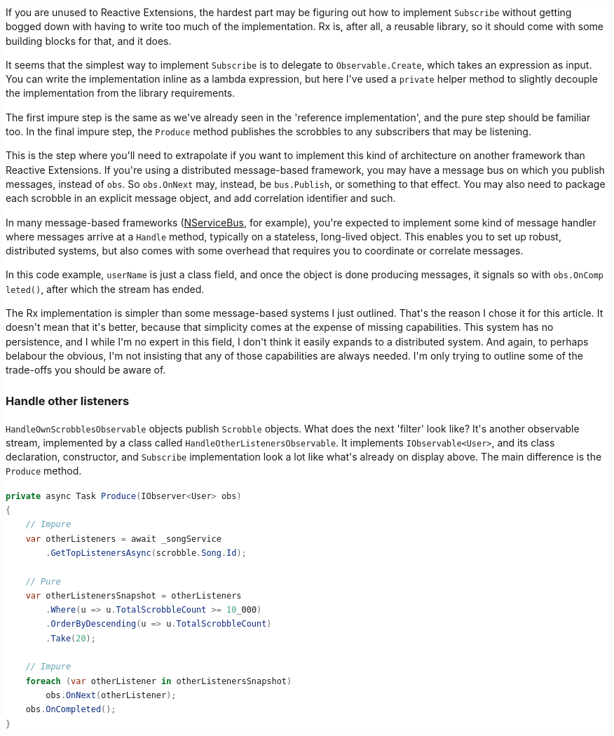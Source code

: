 ```csharp
```

If you are unused to Reactive Extensions, the hardest part may be figuring out how to implement `Subscribe` without getting bogged down with having to write too much of the implementation. Rx is, after all, a reusable library, so it should come with some building blocks for that, and it does.

It seems that the simplest way to implement `Subscribe` is to delegate to `Observable.Create`, which takes an expression as input. You can write the implementation inline as a lambda expression, but here I've used a `private` helper method to slightly decouple the implementation from the library requirements.

The first impure step is the same as we've already seen in the 'reference implementation', and the pure step should be familiar too. In the final impure step, the `Produce` method publishes the scrobbles to any subscribers that may be listening.

This is the step where you'll need to extrapolate if you want to implement this kind of architecture on another framework than Reactive Extensions. If you're using a distributed message-based framework, you may have a message bus on which you publish messages, instead of `obs`. So `obs.OnNext` may, instead, be `bus.Publish`, or something to that effect. You may also need to package each scrobble in an explicit message object, and add correlation identifier and such.

In many message-based frameworks ([NServiceBus](https://particular.net/nservicebus), for example), you're expected to implement some kind of message handler where messages arrive at a `Handle` method, typically on a stateless, long-lived object. This enables you to set up robust, distributed systems, but also comes with some overhead that requires you to coordinate or correlate messages.

In this code example, `userName` is just a class field, and once the object is done producing messages, it signals so with `obs.OnCompleted()`, after which the stream has ended.

The Rx implementation is simpler than some message-based systems I just outlined. That's the reason I chose it for this article. It doesn't mean that it's better, because that simplicity comes at the expense of missing capabilities. This system has no persistence, and I while I'm no expert in this field, I don't think it easily expands to a distributed system. And again, to perhaps belabour the obvious, I'm not insisting that any of those capabilities are always needed. I'm only trying to outline some of the trade-offs you should be aware of.

### Handle other listeners

`HandleOwnScrobblesObservable` objects publish `Scrobble` objects. What does the next 'filter' look like? It's another observable stream, implemented by a class called `HandleOtherListenersObservable`. It implements `IObservable<User>`, and its class declaration, constructor, and `Subscribe` implementation look a lot like what's already on display above. The main difference is the `Produce` method.

```csharp
private async Task Produce(IObserver<User> obs)
{
    // Impure
    var otherListeners = await _songService
        .GetTopListenersAsync(scrobble.Song.Id);
 
    // Pure
    var otherListenersSnapshot = otherListeners
        .Where(u => u.TotalScrobbleCount >= 10_000)
        .OrderByDescending(u => u.TotalScrobbleCount)
        .Take(20);
 
    // Impure
    foreach (var otherListener in otherListenersSnapshot)
        obs.OnNext(otherListener);
    obs.OnCompleted();
}
```
